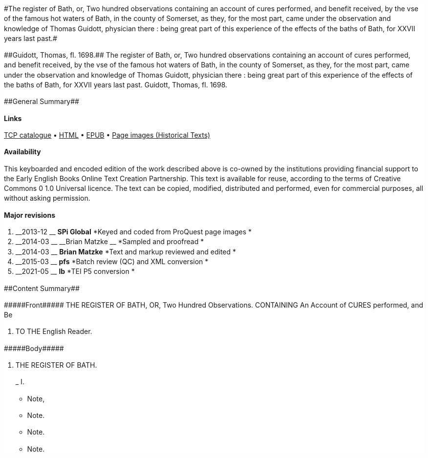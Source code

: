 #The register of Bath, or, Two hundred observations containing an account of cures performed, and benefit received, by the vse of the famous hot waters of Bath, in the county of Somerset, as they, for the most part, came under the observation and knowledge of Thomas Guidott, physician there : being great part of this experience of the effects of the baths of Bath, for XXVII years last past.#

##Guidott, Thomas, fl. 1698.##
The register of Bath, or, Two hundred observations containing an account of cures performed, and benefit received, by the vse of the famous hot waters of Bath, in the county of Somerset, as they, for the most part, came under the observation and knowledge of Thomas Guidott, physician there : being great part of this experience of the effects of the baths of Bath, for XXVII years last past.
Guidott, Thomas, fl. 1698.

##General Summary##

**Links**

[TCP catalogue](http://www.ota.ox.ac.uk/tcp/)  • 
[HTML](http://tei.it.ox.ac.uk/tcp/Texts-HTML/free/A42/A42307.html)  • 
[EPUB](http://tei.it.ox.ac.uk/tcp/Texts-EPUB/free/A42/A42307.epub) • 
[Page images (Historical Texts)](https://historicaltexts.jisc.ac.uk/eebo-12845309e)

**Availability**

This keyboarded and encoded edition of the work described above is co-owned by the
    institutions providing financial support to the Early English Books Online Text Creation
    Partnership. This text is available for reuse, according to the terms of  Creative Commons 0 1.0 Universal
    licence. The text can be copied, modified, distributed and performed, even for commercial
    purposes, all without asking permission.

**Major revisions**

1. __2013-12 __ __SPi Global__ *Keyed and coded from ProQuest page images *
1. __2014-03 __ __Brian Matzke __ *Sampled and proofread *
1. __2014-03 __ __Brian Matzke__ *Text and markup reviewed and edited *
1. __2015-03 __ __pfs__ *Batch review (QC) and XML conversion *
1. __2021-05 __ __lb__ *TEI P5 conversion *

##Content Summary##

#####Front#####
THE REGISTER OF BATH, OR, Two Hundred Observations. CONTAINING An Account of CURES performed, and Be
1. TO THE English Reader.

#####Body#####

1. THE REGISTER OF BATH.

    _ I.

      * Note,

      * Note.

      * Note.

      * Note.

